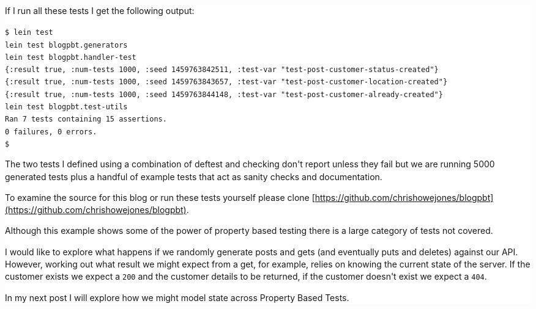 If I run all these tests I get the following output:

``` shell
$ lein test
lein test blogpbt.generators
lein test blogpbt.handler-test
{:result true, :num-tests 1000, :seed 1459763842511, :test-var "test-post-customer-status-created"}
{:result true, :num-tests 1000, :seed 1459763843657, :test-var "test-post-customer-location-created"}
{:result true, :num-tests 1000, :seed 1459763844148, :test-var "test-post-customer-already-created"}
lein test blogpbt.test-utils
Ran 7 tests containing 15 assertions.
0 failures, 0 errors.
$
```

The two tests I defined using a combination of deftest and checking don't report unless they fail but we are running 5000 generated tests plus a handful of example tests that act as sanity checks and documentation.

To examine the source for this blog or run these tests yourself please clone [https://github.com/chrishowejones/blogpbt](https://github.com/chrishowejones/blogpbt).

Although this example shows some of the power of property based testing there is a large category of tests not covered.

I would like to explore what happens if we randomly generate posts and gets (and eventually puts and deletes) against our API. However, working out what result we might expect from a get, for example, relies on knowing the current state of the server. If the customer exists we expect a `200` and the customer details to be returned, if the customer doesn't exist we expect a `404`.

In my next post I will explore how we might model state across Property Based Tests.
